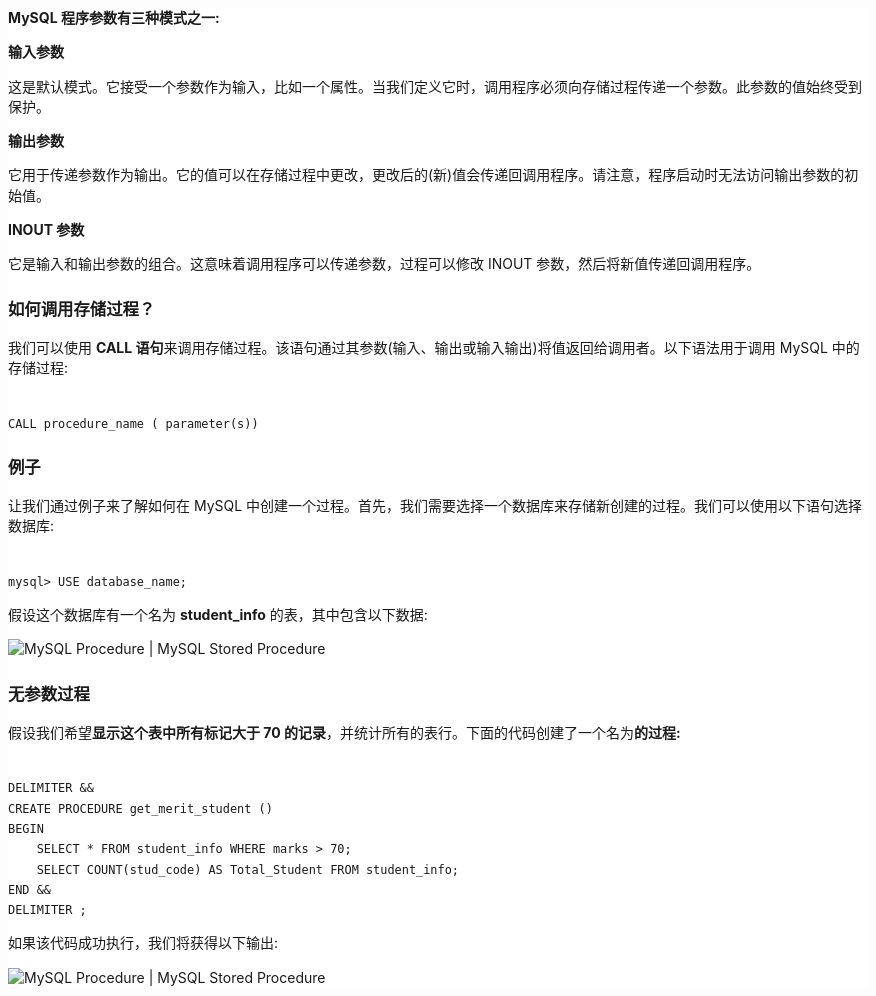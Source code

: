 **MySQL 程序参数有三种模式之一:**

**输入参数**

这是默认模式。它接受一个参数作为输入，比如一个属性。当我们定义它时，调用程序必须向存储过程传递一个参数。此参数的值始终受到保护。

**输出参数**

它用于传递参数作为输出。它的值可以在存储过程中更改，更改后的(新)值会传递回调用程序。请注意，程序启动时无法访问输出参数的初始值。

**INOUT 参数**

它是输入和输出参数的组合。这意味着调用程序可以传递参数，过程可以修改 INOUT 参数，然后将新值传递回调用程序。

### 如何调用存储过程？

我们可以使用 **CALL 语句**来调用存储过程。该语句通过其参数(输入、输出或输入输出)将值返回给调用者。以下语法用于调用 MySQL 中的存储过程:

```

CALL procedure_name ( parameter(s))

```

### 例子

让我们通过例子来了解如何在 MySQL 中创建一个过程。首先，我们需要选择一个数据库来存储新创建的过程。我们可以使用以下语句选择数据库:

```

mysql> USE database_name;

```

假设这个数据库有一个名为 **student_info** 的表，其中包含以下数据:

![MySQL Procedure | MySQL Stored Procedure](../Images/4dd2af082db1038fed028c16660f75ac.png)

### 无参数过程

假设我们希望**显示这个表中所有标记大于 70 的记录**，并统计所有的表行。下面的代码创建了一个名为**的过程:**

```

DELIMITER &&
CREATE PROCEDURE get_merit_student ()
BEGIN
	SELECT * FROM student_info WHERE marks > 70;
	SELECT COUNT(stud_code) AS Total_Student FROM student_info;  
END &&
DELIMITER ;

```

如果该代码成功执行，我们将获得以下输出:

![MySQL Procedure | MySQL Stored Procedure](../Images/fe9e3a0c95804661dc2a6a348f0bc11a.png)
